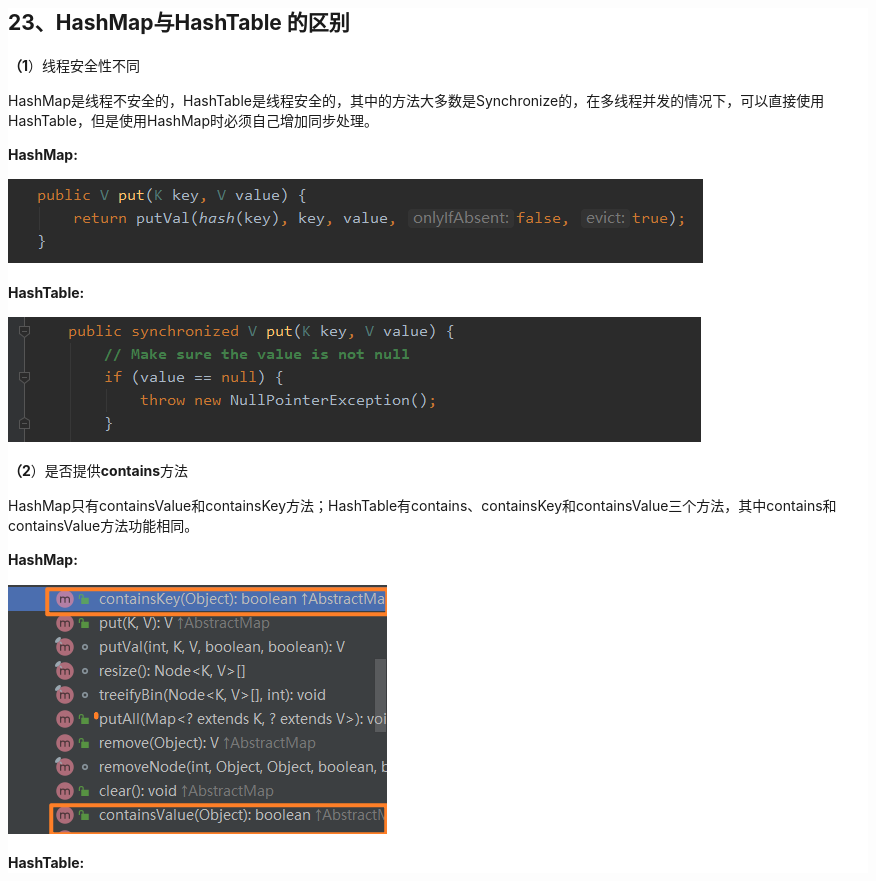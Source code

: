 ## 23、HashMap与HashTable 的区别

**（1**）线程安全性不同

HashMap是线程不安全的，HashTable是线程安全的，其中的方法大多数是Synchronize的，在多线程并发的情况下，可以直接使用HashTable，但是使用HashMap时必须自己增加同步处理。

**HashMap:**

![](image/image_jmI6y9tfgf.png)

**HashTable:**

![](image/image_xgx1scpo4a.png)

**（2**）是否提供**contains**方法

HashMap只有containsValue和containsKey方法；HashTable有contains、containsKey和containsValue三个方法，其中contains和containsValue方法功能相同。

**HashMap:**

![](image/image_HEQ6q3lmDi.png)

**HashTable:**
